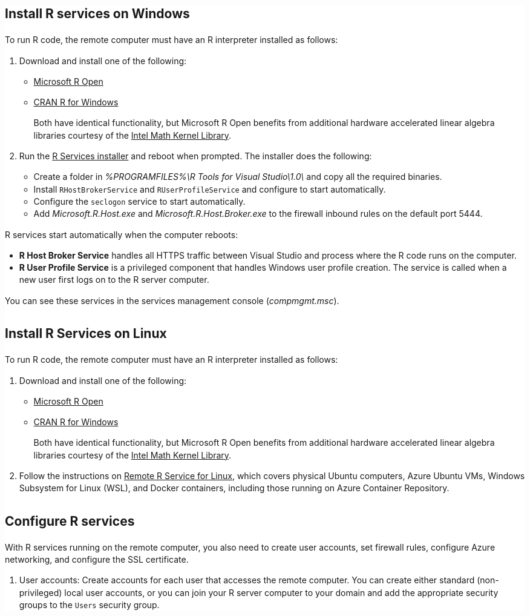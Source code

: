 ## Install R services on Windows

To run R code, the remote computer must have an R interpreter installed as follows:

1. Download and install one of the following:

   - [Microsoft R Open](https://mran.microsoft.com/open/)
   - [CRAN R for Windows](https://cran.r-project.org/bin/windows/base/)

     Both have identical functionality, but Microsoft R Open benefits from additional hardware accelerated linear algebra libraries courtesy of the [Intel Math Kernel Library](https://software.intel.com/intel-mkl).

2. Run the [R Services installer](https://github.com/Microsoft/RTVS/blob/master/doc/rtvsd/rtvs-remote-downloads.md) and reboot when prompted. The installer does the following:

    - Create a folder in *%PROGRAMFILES%\R Tools for Visual Studio\1.0\\* and copy all the required binaries.
    - Install `RHostBrokerService` and `RUserProfileService` and configure to start automatically.
    - Configure the `seclogon` service to start automatically.
    - Add *Microsoft.R.Host.exe* and *Microsoft.R.Host.Broker.exe* to the firewall inbound rules on the default port 5444.

R services start automatically when the computer reboots:

- **R Host Broker Service** handles all HTTPS traffic between Visual Studio and process where the R code runs on the computer.
- **R User Profile Service** is a privileged component that handles Windows user profile creation. The service is called when a new user first logs on to the R server computer.

You can see these services in the services management console (*compmgmt.msc*).

## Install R Services on Linux

To run R code, the remote computer must have an R interpreter installed as follows:

1. Download and install one of the following:

   - [Microsoft R Open](https://mran.microsoft.com/open/)
   - [CRAN R for Windows](https://cran.r-project.org/bin/linux/ubuntu/)

     Both have identical functionality, but Microsoft R Open benefits from additional hardware accelerated linear algebra libraries courtesy of the [Intel Math Kernel Library](https://software.intel.com/intel-mkl).

2. Follow the instructions on [Remote R Service for Linux](setting-up-remote-r-service-on-linux.md), which covers physical Ubuntu computers, Azure Ubuntu VMs, Windows Subsystem for Linux (WSL), and Docker containers, including those running on Azure Container Repository.

## Configure R services

With R services running on the remote computer, you also need to create user accounts, set firewall rules, configure Azure networking, and configure the SSL certificate.

1. User accounts: Create accounts for each user that accesses the remote computer. You can create either standard (non-privileged) local user accounts, or you can join your R server computer to your domain and add the appropriate security groups to the `Users` security group.

